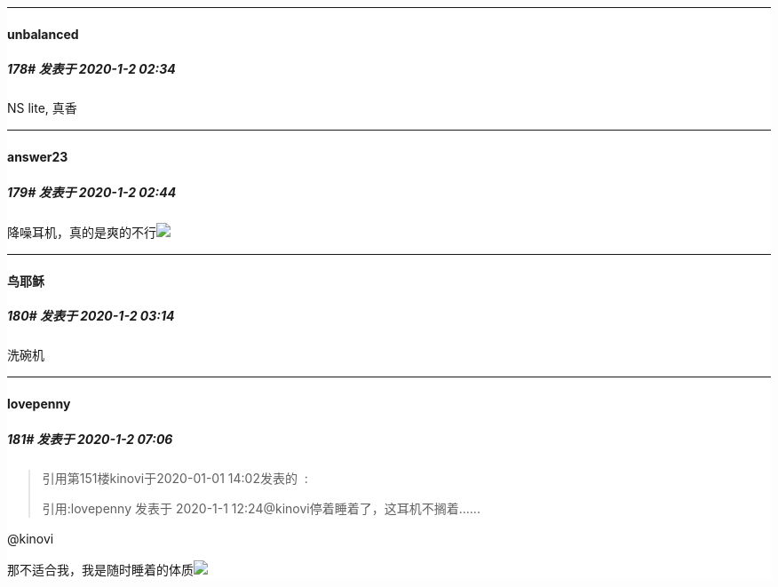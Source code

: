





-----

####  unbalanced  
##### 178#       发表于 2020-1-2 02:34




NS lite, 真香







-----

####  answer23  
##### 179#       发表于 2020-1-2 02:44




降噪耳机，真的是爽的不行<img src="https://static.saraba1st.com/image/smiley/face2017/125.png" referrerpolicy="no-referrer">







-----

####  鸟耶稣  
##### 180#       发表于 2020-1-2 03:14




洗碗机







-----

####  lovepenny  
##### 181#       发表于 2020-1-2 07:06



<blockquote>引用第151楼kinovi于2020-01-01 14:02发表的  :

引用:lovepenny 发表于 2020-1-1 12:24@kinovi停着睡着了，这耳机不搁着......</blockquote>
@kinovi

那不适合我，我是随时睡着的体质<img src="https://static.saraba1st.com/image/smiley/face2017/068.png" referrerpolicy="no-referrer">
